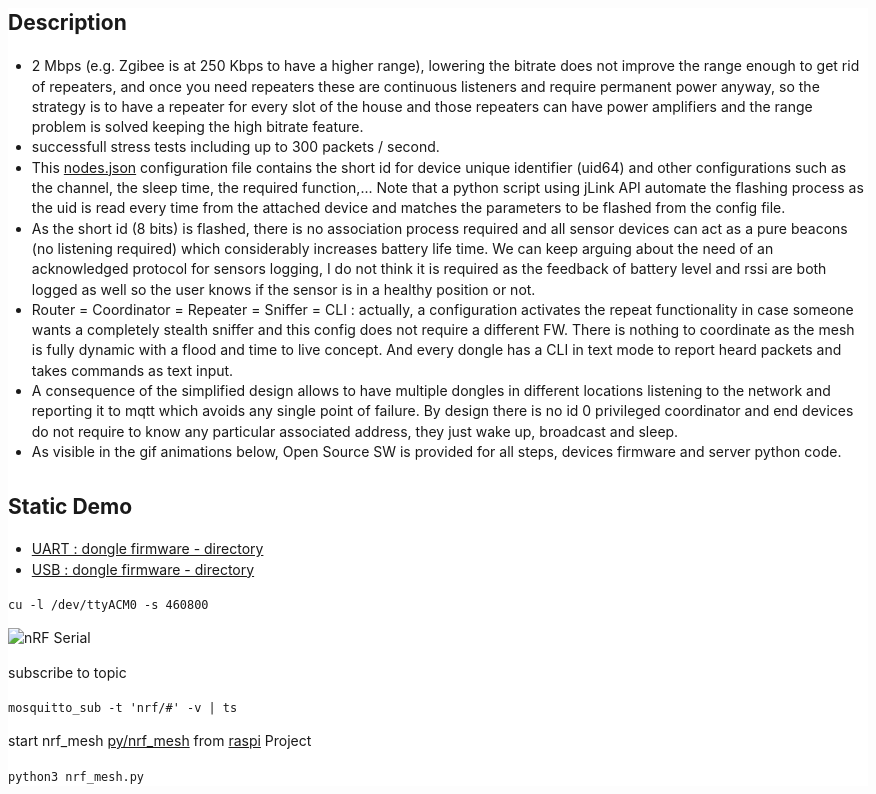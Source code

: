 ## Description
* 2 Mbps (e.g. Zgibee is at 250 Kbps to have a higher range), lowering the bitrate does not improve the range enough to get rid of repeaters, and once you need repeaters these are continuous listeners and require permanent power anyway, so the strategy is to have a repeater for every slot of the house and those repeaters can have power amplifiers and the range problem is solved keeping the high bitrate feature.
* successfull stress tests including up to 300 packets / second.
* This [nodes.json](./nodes.json) configuration file contains the short id for device unique identifier (uid64) and other configurations such as the channel, the sleep time, the required function,... Note that a python script using jLink API automate the flashing process as the uid is read every time from the attached device and matches the parameters to be flashed from the config file.
* As the short id (8 bits) is flashed, there is no association process required and all sensor devices can act as a pure beacons (no listening required) which considerably increases battery life time. We can keep arguing about the need of an acknowledged protocol for sensors logging, I do not think it is required as the feedback of battery level and rssi are both logged as well so the user knows if the sensor is in a healthy position or not.
* Router = Coordinator = Repeater = Sniffer = CLI : actually, a configuration activates the repeat functionality in case someone wants a completely stealth sniffer and this config does not require a different FW. There is nothing to coordinate as the mesh is fully dynamic with a flood and time to live concept. And every dongle has a CLI in text mode to report heard packets and takes commands as text input.
* A consequence of the simplified design allows to have multiple dongles in different locations listening to the network and reporting it to mqtt which avoids any single point of failure. By design there is no id 0 privileged coordinator and end devices do not require to know any particular associated address, they just wake up, broadcast and sleep.
* As visible in the gif animations below, Open Source SW is provided for all steps, devices firmware and server python code.



## Static Demo

* [UART : dongle firmware - directory](https://github.com/nRFMesh/nRF52_Mesh/tree/master/applications/04_uart_dongle)
* [USB : dongle firmware - directory](https://github.com/nRFMesh/nRF52_Mesh/tree/master/applications/08_usb_dongle)

```shell
cu -l /dev/ttyACM0 -s 460800 
```

![nRF Serial](/images/nrf_serial.gif)

subscribe to topic

```shell
mosquitto_sub -t 'nrf/#' -v | ts
```

start nrf_mesh [py/nrf_mesh](https://github.com/HomeSmartMesh/raspi/tree/master/py/nrf_mesh) from [raspi](https://github.com/HomeSmartMesh/raspi/) Project

```shell
python3 nrf_mesh.py
```
